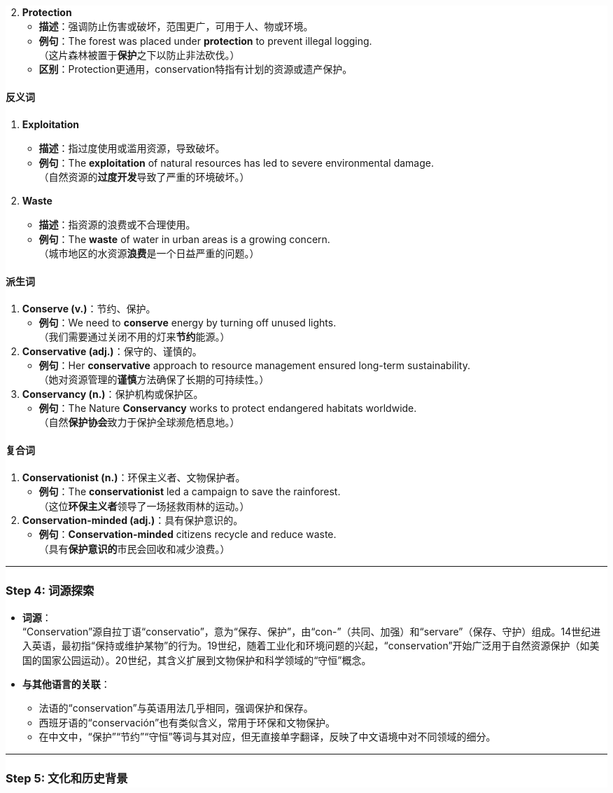 2. **Protection**  
   - **描述**：强调防止伤害或破坏，范围更广，可用于人、物或环境。  
   - **例句**：The forest was placed under **protection** to prevent illegal logging.  
     （这片森林被置于**保护**之下以防止非法砍伐。）  
   - **区别**：Protection更通用，conservation特指有计划的资源或遗产保护。

#### 反义词
1. **Exploitation**  
   - **描述**：指过度使用或滥用资源，导致破坏。  
   - **例句**：The **exploitation** of natural resources has led to severe environmental damage.  
     （自然资源的**过度开发**导致了严重的环境破坏。）  

2. **Waste**  
   - **描述**：指资源的浪费或不合理使用。  
   - **例句**：The **waste** of water in urban areas is a growing concern.  
     （城市地区的水资源**浪费**是一个日益严重的问题。）  

#### 派生词
1. **Conserve (v.)**：节约、保护。  
   - **例句**：We need to **conserve** energy by turning off unused lights.  
     （我们需要通过关闭不用的灯来**节约**能源。）  
2. **Conservative (adj.)**：保守的、谨慎的。  
   - **例句**：Her **conservative** approach to resource management ensured long-term sustainability.  
     （她对资源管理的**谨慎**方法确保了长期的可持续性。）  
3. **Conservancy (n.)**：保护机构或保护区。  
   - **例句**：The Nature **Conservancy** works to protect endangered habitats worldwide.  
     （自然**保护协会**致力于保护全球濒危栖息地。）  

#### 复合词
1. **Conservationist (n.)**：环保主义者、文物保护者。  
   - **例句**：The **conservationist** led a campaign to save the rainforest.  
     （这位**环保主义者**领导了一场拯救雨林的运动。）  
2. **Conservation-minded (adj.)**：具有保护意识的。  
   - **例句**：**Conservation-minded** citizens recycle and reduce waste.  
     （具有**保护意识的**市民会回收和减少浪费。）  

---

### Step 4: 词源探索

- **词源**：  
  “Conservation”源自拉丁语“conservatio”，意为“保存、保护”，由“con-”（共同、加强）和“servare”（保存、守护）组成。14世纪进入英语，最初指“保持或维护某物”的行为。19世纪，随着工业化和环境问题的兴起，“conservation”开始广泛用于自然资源保护（如美国的国家公园运动）。20世纪，其含义扩展到文物保护和科学领域的“守恒”概念。

- **与其他语言的关联**：  
  - 法语的“conservation”与英语用法几乎相同，强调保护和保存。  
  - 西班牙语的“conservación”也有类似含义，常用于环保和文物保护。  
  - 在中文中，“保护”“节约”“守恒”等词与其对应，但无直接单字翻译，反映了中文语境中对不同领域的细分。

---

### Step 5: 文化和历史背景
